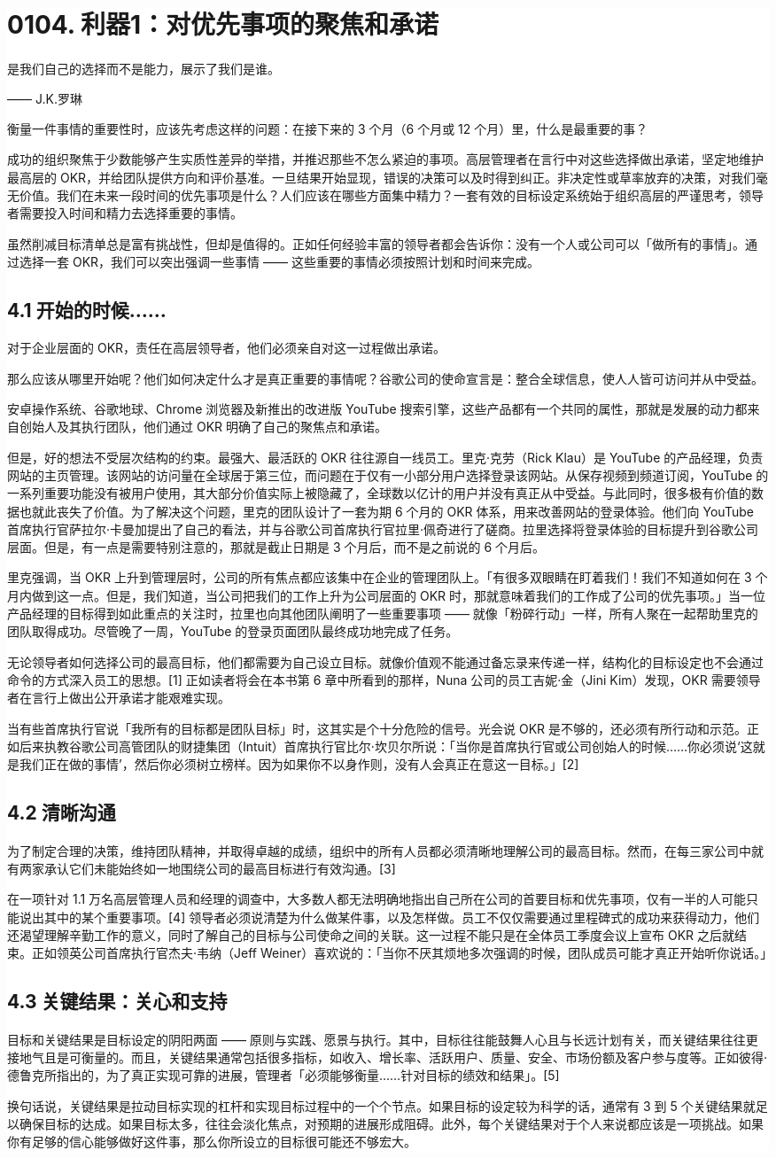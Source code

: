 # 0104. 利器1：对优先事项的聚焦和承诺

是我们自己的选择而不是能力，展示了我们是谁。

—— J.K.罗琳

衡量一件事情的重要性时，应该先考虑这样的问题：在接下来的 3 个月（6 个月或 12 个月）里，什么是最重要的事？

成功的组织聚焦于少数能够产生实质性差异的举措，并推迟那些不怎么紧迫的事项。高层管理者在言行中对这些选择做出承诺，坚定地维护最高层的 OKR，并给团队提供方向和评价基准。一旦结果开始显现，错误的决策可以及时得到纠正。非决定性或草率放弃的决策，对我们毫无价值。我们在未来一段时间的优先事项是什么？人们应该在哪些方面集中精力？一套有效的目标设定系统始于组织高层的严谨思考，领导者需要投入时间和精力去选择重要的事情。

虽然削减目标清单总是富有挑战性，但却是值得的。正如任何经验丰富的领导者都会告诉你：没有一个人或公司可以「做所有的事情」。通过选择一套 OKR，我们可以突出强调一些事情 —— 这些重要的事情必须按照计划和时间来完成。

## 4.1 开始的时候……

对于企业层面的 OKR，责任在高层领导者，他们必须亲自对这一过程做出承诺。

那么应该从哪里开始呢？他们如何决定什么才是真正重要的事情呢？谷歌公司的使命宣言是：整合全球信息，使人人皆可访问并从中受益。

安卓操作系统、谷歌地球、Chrome 浏览器及新推出的改进版 YouTube 搜索引擎，这些产品都有一个共同的属性，那就是发展的动力都来自创始人及其执行团队，他们通过 OKR 明确了自己的聚焦点和承诺。

但是，好的想法不受层次结构的约束。最强大、最活跃的 OKR 往往源自一线员工。里克·克劳（Rick Klau）是 YouTube 的产品经理，负责网站的主页管理。该网站的访问量在全球居于第三位，而问题在于仅有一小部分用户选择登录该网站。从保存视频到频道订阅，YouTube 的一系列重要功能没有被用户使用，其大部分价值实际上被隐藏了，全球数以亿计的用户并没有真正从中受益。与此同时，很多极有价值的数据也就此丧失了价值。为了解决这个问题，里克的团队设计了一套为期 6 个月的 OKR 体系，用来改善网站的登录体验。他们向 YouTube 首席执行官萨拉尔·卡曼加提出了自己的看法，并与谷歌公司首席执行官拉里·佩奇进行了磋商。拉里选择将登录体验的目标提升到谷歌公司层面。但是，有一点是需要特别注意的，那就是截止日期是 3 个月后，而不是之前说的 6 个月后。

里克强调，当 OKR 上升到管理层时，公司的所有焦点都应该集中在企业的管理团队上。「有很多双眼睛在盯着我们！我们不知道如何在 3 个月内做到这一点。但是，我们知道，当公司把我们的工作上升为公司层面的 OKR 时，那就意味着我们的工作成了公司的优先事项。」当一位产品经理的目标得到如此重点的关注时，拉里也向其他团队阐明了一些重要事项 —— 就像「粉碎行动」一样，所有人聚在一起帮助里克的团队取得成功。尽管晚了一周，YouTube 的登录页面团队最终成功地完成了任务。

无论领导者如何选择公司的最高目标，他们都需要为自己设立目标。就像价值观不能通过备忘录来传递一样，结构化的目标设定也不会通过命令的方式深入员工的思想。[1] 正如读者将会在本书第 6 章中所看到的那样，Nuna 公司的员工吉妮·金（Jini Kim）发现，OKR 需要领导者在言行上做出公开承诺才能艰难实现。

当有些首席执行官说「我所有的目标都是团队目标」时，这其实是个十分危险的信号。光会说 OKR 是不够的，还必须有所行动和示范。正如后来执教谷歌公司高管团队的财捷集团（Intuit）首席执行官比尔·坎贝尔所说：「当你是首席执行官或公司创始人的时候……你必须说‘这就是我们正在做的事情’，然后你必须树立榜样。因为如果你不以身作则，没有人会真正在意这一目标。」[2]

## 4.2 清晰沟通

为了制定合理的决策，维持团队精神，并取得卓越的成绩，组织中的所有人员都必须清晰地理解公司的最高目标。然而，在每三家公司中就有两家承认它们未能始终如一地围绕公司的最高目标进行有效沟通。[3]

在一项针对 1.1 万名高层管理人员和经理的调查中，大多数人都无法明确地指出自己所在公司的首要目标和优先事项，仅有一半的人可能只能说出其中的某个重要事项。[4] 领导者必须说清楚为什么做某件事，以及怎样做。员工不仅仅需要通过里程碑式的成功来获得动力，他们还渴望理解辛勤工作的意义，同时了解自己的目标与公司使命之间的关联。这一过程不能只是在全体员工季度会议上宣布 OKR 之后就结束。正如领英公司首席执行官杰夫·韦纳（Jeff Weiner）喜欢说的：「当你不厌其烦地多次强调的时候，团队成员可能才真正开始听你说话。」

## 4.3 关键结果：关心和支持

目标和关键结果是目标设定的阴阳两面 —— 原则与实践、愿景与执行。其中，目标往往能鼓舞人心且与长远计划有关，而关键结果往往更接地气且是可衡量的。而且，关键结果通常包括很多指标，如收入、增长率、活跃用户、质量、安全、市场份额及客户参与度等。正如彼得·德鲁克所指出的，为了真正实现可靠的进展，管理者「必须能够衡量……针对目标的绩效和结果」。[5]

换句话说，关键结果是拉动目标实现的杠杆和实现目标过程中的一个个节点。如果目标的设定较为科学的话，通常有 3 到 5 个关键结果就足以确保目标的达成。如果目标太多，往往会淡化焦点，对预期的进展形成阻碍。此外，每个关键结果对于个人来说都应该是一项挑战。如果你有足够的信心能够做好这件事，那么你所设立的目标很可能还不够宏大。
